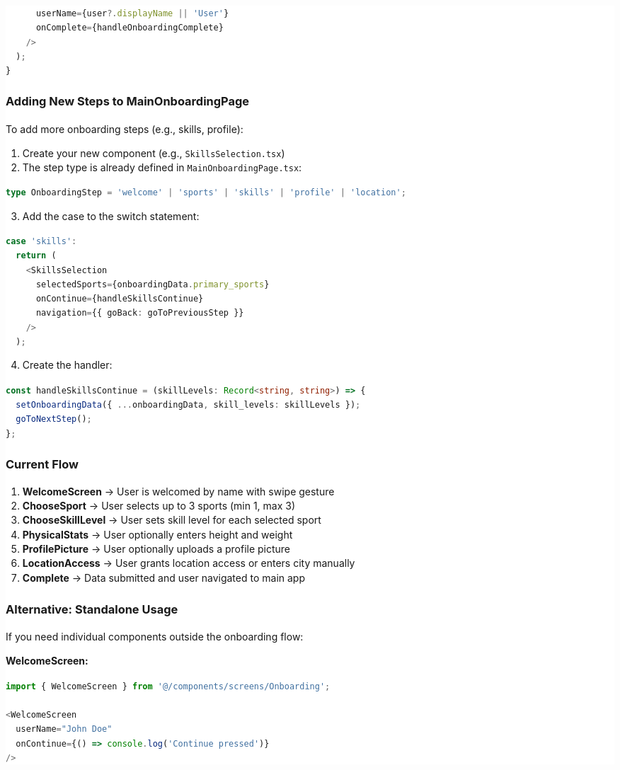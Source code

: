 ```typescript
      userName={user?.displayName || 'User'}
      onComplete={handleOnboardingComplete} 
    />
  );
}
```

### Adding New Steps to MainOnboardingPage
To add more onboarding steps (e.g., skills, profile):

1. Create your new component (e.g., `SkillsSelection.tsx`)
2. The step type is already defined in `MainOnboardingPage.tsx`:
```typescript
type OnboardingStep = 'welcome' | 'sports' | 'skills' | 'profile' | 'location';
```
3. Add the case to the switch statement:
```typescript
case 'skills':
  return (
    <SkillsSelection
      selectedSports={onboardingData.primary_sports}
      onContinue={handleSkillsContinue}
      navigation={{ goBack: goToPreviousStep }}
    />
  );
```
4. Create the handler:
```typescript
const handleSkillsContinue = (skillLevels: Record<string, string>) => {
  setOnboardingData({ ...onboardingData, skill_levels: skillLevels });
  goToNextStep();
};
```

### Current Flow
1. **WelcomeScreen** → User is welcomed by name with swipe gesture
2. **ChooseSport** → User selects up to 3 sports (min 1, max 3)
3. **ChooseSkillLevel** → User sets skill level for each selected sport
4. **PhysicalStats** → User optionally enters height and weight
5. **ProfilePicture** → User optionally uploads a profile picture
6. **LocationAccess** → User grants location access or enters city manually
7. **Complete** → Data submitted and user navigated to main app

### Alternative: Standalone Usage
If you need individual components outside the onboarding flow:

**WelcomeScreen:**
```typescript
import { WelcomeScreen } from '@/components/screens/Onboarding';

<WelcomeScreen 
  userName="John Doe"
  onContinue={() => console.log('Continue pressed')}
/>
```
